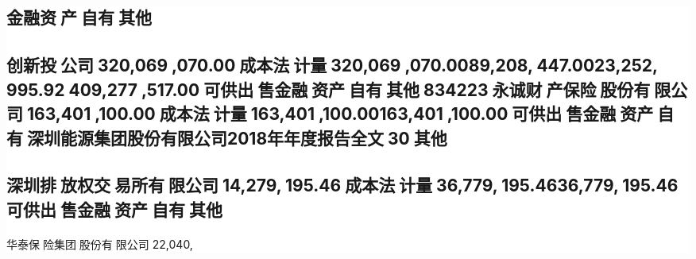 金融资
产
自有
其他
-
创新投
公司
320,069
,070.00
成本法
计量
320,069
,070.0089,208,
447.0023,252,
995.92
409,277
,517.00
可供出
售金融
资产
自有
其他
834223
永诚财
产保险
股份有
限公司
163,401
,100.00
成本法
计量
163,401
,100.00163,401
,100.00
可供出
售金融
资产
自有
深圳能源集团股份有限公司2018年年度报告全文
30
其他
-
深圳排
放权交
易所有
限公司
14,279,
195.46
成本法
计量
36,779,
195.4636,779,
195.46
可供出
售金融
资产
自有
其他
-
华泰保
险集团
股份有
限公司
22,040,